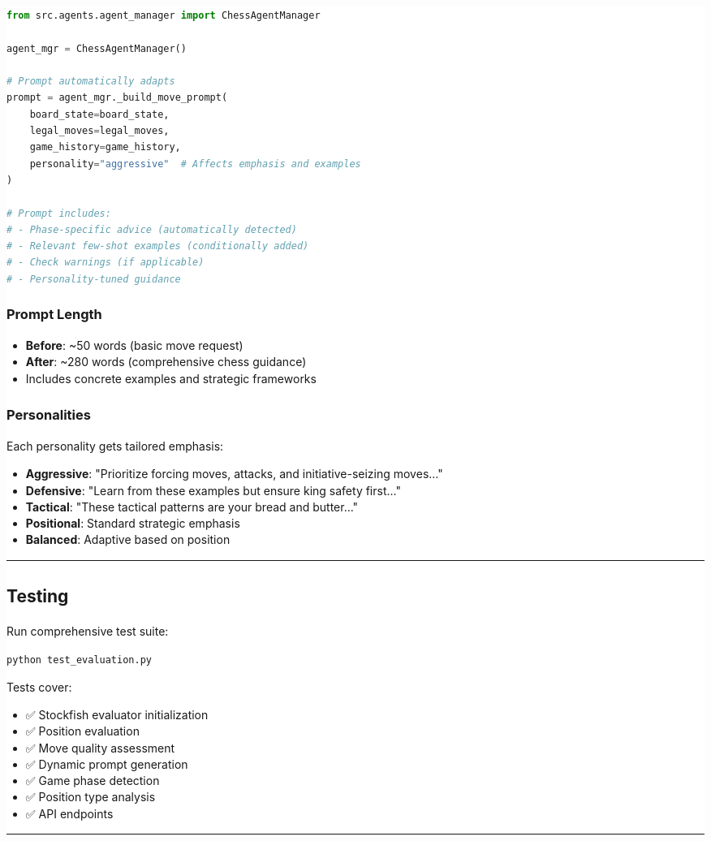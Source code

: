 ```python
from src.agents.agent_manager import ChessAgentManager

agent_mgr = ChessAgentManager()

# Prompt automatically adapts
prompt = agent_mgr._build_move_prompt(
    board_state=board_state,
    legal_moves=legal_moves,
    game_history=game_history,
    personality="aggressive"  # Affects emphasis and examples
)

# Prompt includes:
# - Phase-specific advice (automatically detected)
# - Relevant few-shot examples (conditionally added)
# - Check warnings (if applicable)
# - Personality-tuned guidance
```

### Prompt Length

- **Before**: ~50 words (basic move request)
- **After**: ~280 words (comprehensive chess guidance)
- Includes concrete examples and strategic frameworks

### Personalities

Each personality gets tailored emphasis:

- **Aggressive**: "Prioritize forcing moves, attacks, and initiative-seizing moves..."
- **Defensive**: "Learn from these examples but ensure king safety first..."
- **Tactical**: "These tactical patterns are your bread and butter..."
- **Positional**: Standard strategic emphasis
- **Balanced**: Adaptive based on position

---

## Testing

Run comprehensive test suite:

```bash
python test_evaluation.py
```

Tests cover:
- ✅ Stockfish evaluator initialization
- ✅ Position evaluation
- ✅ Move quality assessment
- ✅ Dynamic prompt generation
- ✅ Game phase detection
- ✅ Position type analysis
- ✅ API endpoints

---